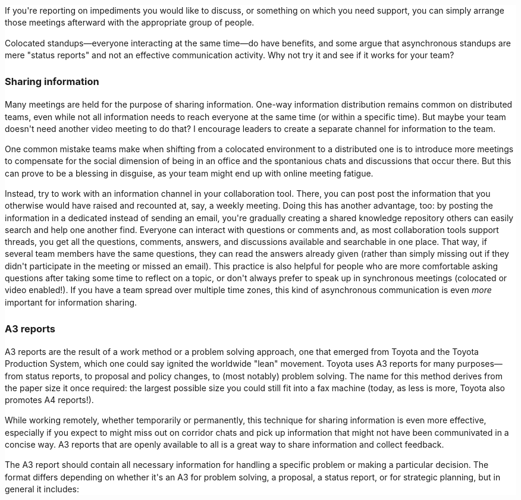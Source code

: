 If you're reporting on impediments you would like to discuss, or something on which you need support, you can simply arrange those meetings afterward with the appropriate group of people.

Colocated standups—everyone interacting at the same time—do have benefits, and some argue that asynchronous standups are mere "status reports" and not an effective communication activity.
Why not try it and see if it works for your team?

### Sharing information
Many meetings are held for the purpose of sharing information.
One-way information distribution remains common on distributed teams, even while not all information needs to reach everyone at the same time (or within a specific time).
But maybe your team doesn't need another video meeting to do that?
I encourage leaders to create a separate channel for information to the team.

One common mistake teams make when shifting from a colocated environment to a distributed one is to introduce more meetings to compensate for the social dimension of being in an office and the spontanious chats and discussions that occur there.
But this can prove to be a blessing in disguise, as your team might end up with online meeting fatigue.

Instead, try to work with an information channel in your collaboration tool.
There, you can post post the information that you otherwise would have raised and recounted at, say, a weekly meeting.
Doing this has another advantage, too: by posting the information in a dedicated instead of sending an email, you're gradually creating a shared knowledge repository others can easily search and help one another find.
Everyone can interact with questions or comments and, as most collaboration tools support threads, you get all the questions, comments, answers, and discussions available and searchable in one place.
That way, if several team members have the same questions, they can read the answers already given (rather than simply missing out if they didn't participate in the meeting or missed an email).
This practice is also helpful for people who are more comfortable asking questions after taking some time to reflect on a topic, or don't always prefer to speak up in synchronous meetings (colocated or video enabled!).
If you have a team spread over multiple time zones, this kind of asynchronous communication is even *more* important for information sharing.

### A3 reports
A3 reports are the result of a work method or a problem solving approach, one that emerged from Toyota and the Toyota Production System, which one could say ignited the worldwide "lean" movement.
Toyota uses A3 reports for many purposes—from status reports, to proposal and policy changes, to (most notably) problem solving.
The name for this method derives from the paper size it once required: the largest possible size you could still fit into a fax machine (today, as less is more, Toyota also promotes A4 reports!).

While working remotely, whether temporarily or permanently, this technique for sharing information is even more effective, especially if you expect to might miss out on corridor chats and pick up information that might not have been communivated in a concise way.
A3 reports that are openly available to all is a great way to share information and collect feedback.

The A3 report should contain all necessary information for handling a specific problem or making a particular decision.
The format differs depending on whether it's an A3 for problem solving, a proposal, a status report, or for strategic planning, but in general it includes:
